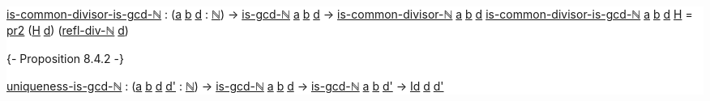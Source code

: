 <a id="is-common-divisor-is-gcd-ℕ"></a><a id="3252" href="elementary-number-theory.greatest-common-divisor-natural-numbers.html#3252" class="Function">is-common-divisor-is-gcd-ℕ</a> <a id="3279" class="Symbol">:</a>
  <a id="3283" class="Symbol">(</a><a id="3284" href="elementary-number-theory.greatest-common-divisor-natural-numbers.html#3284" class="Bound">a</a> <a id="3286" href="elementary-number-theory.greatest-common-divisor-natural-numbers.html#3286" class="Bound">b</a> <a id="3288" href="elementary-number-theory.greatest-common-divisor-natural-numbers.html#3288" class="Bound">d</a> <a id="3290" class="Symbol">:</a> <a id="3292" href="elementary-number-theory.natural-numbers.html#1444" class="Datatype">ℕ</a><a id="3293" class="Symbol">)</a> <a id="3295" class="Symbol">→</a> <a id="3297" href="elementary-number-theory.greatest-common-divisor-natural-numbers.html#3148" class="Function">is-gcd-ℕ</a> <a id="3306" href="elementary-number-theory.greatest-common-divisor-natural-numbers.html#3284" class="Bound">a</a> <a id="3308" href="elementary-number-theory.greatest-common-divisor-natural-numbers.html#3286" class="Bound">b</a> <a id="3310" href="elementary-number-theory.greatest-common-divisor-natural-numbers.html#3288" class="Bound">d</a> <a id="3312" class="Symbol">→</a> <a id="3314" href="elementary-number-theory.greatest-common-divisor-natural-numbers.html#2672" class="Function">is-common-divisor-ℕ</a> <a id="3334" href="elementary-number-theory.greatest-common-divisor-natural-numbers.html#3284" class="Bound">a</a> <a id="3336" href="elementary-number-theory.greatest-common-divisor-natural-numbers.html#3286" class="Bound">b</a> <a id="3338" href="elementary-number-theory.greatest-common-divisor-natural-numbers.html#3288" class="Bound">d</a>
<a id="3340" href="elementary-number-theory.greatest-common-divisor-natural-numbers.html#3252" class="Function">is-common-divisor-is-gcd-ℕ</a> <a id="3367" href="elementary-number-theory.greatest-common-divisor-natural-numbers.html#3367" class="Bound">a</a> <a id="3369" href="elementary-number-theory.greatest-common-divisor-natural-numbers.html#3369" class="Bound">b</a> <a id="3371" href="elementary-number-theory.greatest-common-divisor-natural-numbers.html#3371" class="Bound">d</a> <a id="3373" href="elementary-number-theory.greatest-common-divisor-natural-numbers.html#3373" class="Bound">H</a> <a id="3375" class="Symbol">=</a> <a id="3377" href="foundation-core.dependent-pair-types.html#604" class="Field">pr2</a> <a id="3381" class="Symbol">(</a><a id="3382" href="elementary-number-theory.greatest-common-divisor-natural-numbers.html#3373" class="Bound">H</a> <a id="3384" href="elementary-number-theory.greatest-common-divisor-natural-numbers.html#3371" class="Bound">d</a><a id="3385" class="Symbol">)</a> <a id="3387" class="Symbol">(</a><a id="3388" href="elementary-number-theory.divisibility-natural-numbers.html#4783" class="Function">refl-div-ℕ</a> <a id="3399" href="elementary-number-theory.greatest-common-divisor-natural-numbers.html#3371" class="Bound">d</a><a id="3400" class="Symbol">)</a>

<a id="3403" class="Comment">{- Proposition 8.4.2 -}</a>

<a id="uniqueness-is-gcd-ℕ"></a><a id="3428" href="elementary-number-theory.greatest-common-divisor-natural-numbers.html#3428" class="Function">uniqueness-is-gcd-ℕ</a> <a id="3448" class="Symbol">:</a>
  <a id="3452" class="Symbol">(</a><a id="3453" href="elementary-number-theory.greatest-common-divisor-natural-numbers.html#3453" class="Bound">a</a> <a id="3455" href="elementary-number-theory.greatest-common-divisor-natural-numbers.html#3455" class="Bound">b</a> <a id="3457" href="elementary-number-theory.greatest-common-divisor-natural-numbers.html#3457" class="Bound">d</a> <a id="3459" href="elementary-number-theory.greatest-common-divisor-natural-numbers.html#3459" class="Bound">d&#39;</a> <a id="3462" class="Symbol">:</a> <a id="3464" href="elementary-number-theory.natural-numbers.html#1444" class="Datatype">ℕ</a><a id="3465" class="Symbol">)</a> <a id="3467" class="Symbol">→</a> <a id="3469" href="elementary-number-theory.greatest-common-divisor-natural-numbers.html#3148" class="Function">is-gcd-ℕ</a> <a id="3478" href="elementary-number-theory.greatest-common-divisor-natural-numbers.html#3453" class="Bound">a</a> <a id="3480" href="elementary-number-theory.greatest-common-divisor-natural-numbers.html#3455" class="Bound">b</a> <a id="3482" href="elementary-number-theory.greatest-common-divisor-natural-numbers.html#3457" class="Bound">d</a> <a id="3484" class="Symbol">→</a> <a id="3486" href="elementary-number-theory.greatest-common-divisor-natural-numbers.html#3148" class="Function">is-gcd-ℕ</a> <a id="3495" href="elementary-number-theory.greatest-common-divisor-natural-numbers.html#3453" class="Bound">a</a> <a id="3497" href="elementary-number-theory.greatest-common-divisor-natural-numbers.html#3455" class="Bound">b</a> <a id="3499" href="elementary-number-theory.greatest-common-divisor-natural-numbers.html#3459" class="Bound">d&#39;</a> <a id="3502" class="Symbol">→</a> <a id="3504" href="foundation-core.identity-types.html#641" class="Datatype">Id</a> <a id="3507" href="elementary-number-theory.greatest-common-divisor-natural-numbers.html#3457" class="Bound">d</a> <a id="3509" href="elementary-number-theory.greatest-common-divisor-natural-numbers.html#3459" class="Bound">d&#39;</a>